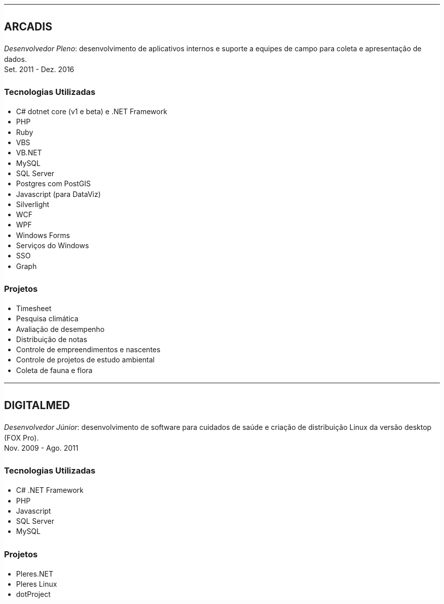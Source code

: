 <hr/>

## ARCADIS
*Desenvolvedor Pleno*: desenvolvimento de aplicativos internos e suporte a equipes de campo para coleta e apresentação de dados.<br/>
Set. 2011 - Dez. 2016

### Tecnologias Utilizadas
- C# dotnet core (v1 e beta) e .NET Framework
- PHP
- Ruby
- VBS
- VB.NET
- MySQL
- SQL Server
- Postgres com PostGIS
- Javascript (para DataViz)
- Silverlight
- WCF
- WPF
- Windows Forms
- Serviços do Windows
- SSO
- Graph

### Projetos
- Timesheet
- Pesquisa climática
- Avaliação de desempenho
- Distribuição de notas
- Controle de empreendimentos e nascentes
- Controle de projetos de estudo ambiental
- Coleta de fauna e flora

<hr/>

## DIGITALMED
*Desenvolvedor Júnior*: desenvolvimento de software para cuidados de saúde e criação de distribuição Linux da versão desktop (FOX Pro).<br/>
Nov. 2009 - Ago. 2011

### Tecnologias Utilizadas
- C# .NET Framework
- PHP
- Javascript
- SQL Server
- MySQL

### Projetos
- Pleres.NET
- Pleres Linux
- dotProject
